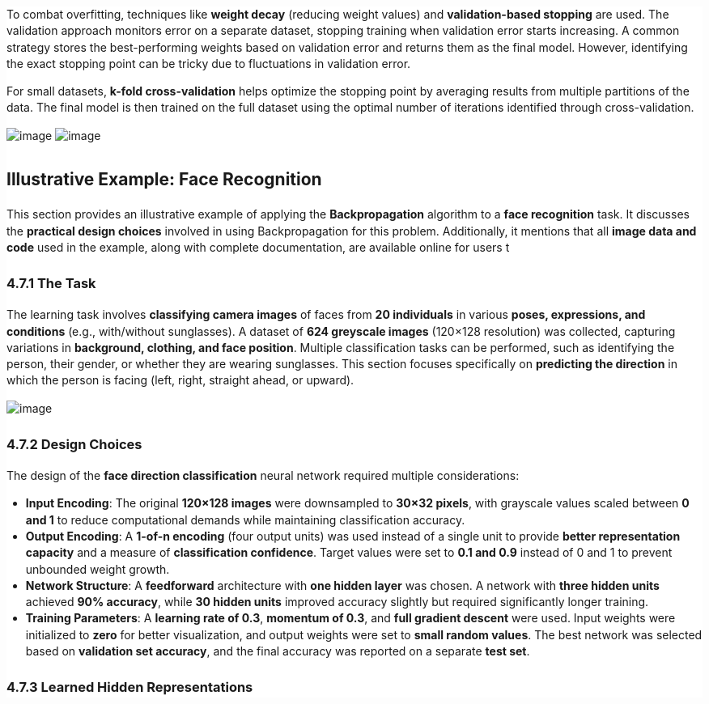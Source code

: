 To combat overfitting, techniques like **weight decay** (reducing weight values) and **validation-based stopping** are used. The validation approach monitors error on a separate dataset, stopping training when validation error starts increasing. A common strategy stores the best-performing weights based on validation error and returns them as the final model. However, identifying the exact stopping point can be tricky due to fluctuations in validation error.

For small datasets, **k-fold cross-validation** helps optimize the stopping point by averaging results from multiple partitions of the data. The final model is then trained on the full dataset using the optimal number of iterations identified through cross-validation.

![image](https://github.com/user-attachments/assets/c032959b-45b7-45f8-931b-af35a4cfc0c9)
![image](https://github.com/user-attachments/assets/88acdde3-4305-4efd-9347-e9727252fa56)

## Illustrative Example: Face Recognition

This section provides an illustrative example of applying the **Backpropagation** algorithm to a **face recognition** task. It discusses the **practical design choices** involved in using Backpropagation for this problem. Additionally, it mentions that all **image data and code** used in the example, along with complete documentation, are available online for users t

### 4.7.1 The Task

The learning task involves **classifying camera images** of faces from **20 individuals** in various **poses, expressions, and conditions** (e.g., with/without sunglasses). A dataset of **624 greyscale images** (120×128 resolution) was collected, capturing variations in **background, clothing, and face position**. Multiple classification tasks can be performed, such as identifying the person, their gender, or whether they are wearing sunglasses. This section focuses specifically on **predicting the direction** in which the person is facing (left, right, straight ahead, or upward).

![image](https://github.com/user-attachments/assets/3a1f9fab-563e-43c8-b66e-5970816ae56c)

### 4.7.2 Design Choices  

The design of the **face direction classification** neural network required multiple considerations:  

- **Input Encoding**: The original **120×128 images** were downsampled to **30×32 pixels**, with grayscale values scaled between **0 and 1** to reduce computational demands while maintaining classification accuracy.  
- **Output Encoding**: A **1-of-n encoding** (four output units) was used instead of a single unit to provide **better representation capacity** and a measure of **classification confidence**. Target values were set to **0.1 and 0.9** instead of 0 and 1 to prevent unbounded weight growth.  
- **Network Structure**: A **feedforward** architecture with **one hidden layer** was chosen. A network with **three hidden units** achieved **90% accuracy**, while **30 hidden units** improved accuracy slightly but required significantly longer training.  
- **Training Parameters**: A **learning rate of 0.3**, **momentum of 0.3**, and **full gradient descent** were used. Input weights were initialized to **zero** for better visualization, and output weights were set to **small random values**. The best network was selected based on **validation set accuracy**, and the final accuracy was reported on a separate **test set**.

### 4.7.3 Learned Hidden Representations
